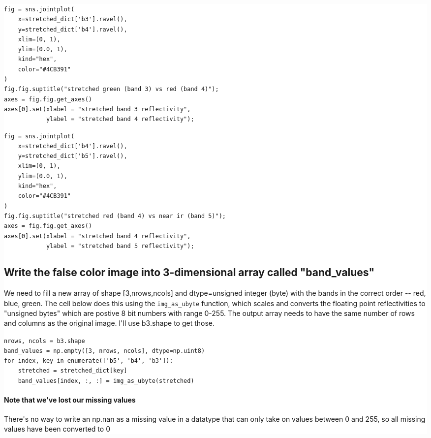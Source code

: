 ```{code-cell} ipython3
fig = sns.jointplot(
    x=stretched_dict['b3'].ravel(),
    y=stretched_dict['b4'].ravel(),
    xlim=(0, 1),
    ylim=(0.0, 1),
    kind="hex",
    color="#4CB391"
)
fig.fig.suptitle("stretched green (band 3) vs red (band 4)");
axes = fig.fig.get_axes()
axes[0].set(xlabel = "stretched band 3 reflectivity",
            ylabel = "stretched band 4 reflectivity");
```

```{code-cell} ipython3
fig = sns.jointplot(
    x=stretched_dict['b4'].ravel(),
    y=stretched_dict['b5'].ravel(),
    xlim=(0, 1),
    ylim=(0.0, 1),
    kind="hex",
    color="#4CB391"
)
fig.fig.suptitle("stretched red (band 4) vs near ir (band 5)");
axes = fig.fig.get_axes()
axes[0].set(xlabel = "stretched band 4 reflectivity",
            ylabel = "stretched band 5 reflectivity");
```

## Write the false color image into 3-dimensional array called "band_values"

We need to fill a new array of shape [3,nrows,ncols] and dtype=unsigned integer (byte)
with the
bands in the correct order -- red, blue, green.  The cell below does this
using the `img_as_ubyte` function, which scales and converts the floating point reflectivities to "unsigned bytes"
which are postive 8 bit numbers with range 0-255. The
output array needs to have the same number of rows and columns as the original image. I'll use
b3.shape to get those.

```{code-cell} ipython3
nrows, ncols = b3.shape
band_values = np.empty([3, nrows, ncols], dtype=np.uint8)
for index, key in enumerate(['b5', 'b4', 'b3']):
    stretched = stretched_dict[key]
    band_values[index, :, :] = img_as_ubyte(stretched)
```

#### Note that we've lost our missing values

There's no way to write an np.nan as a missing value in a datatype that can only take on
values between 0 and 255, so all missing values have been converted to 0
